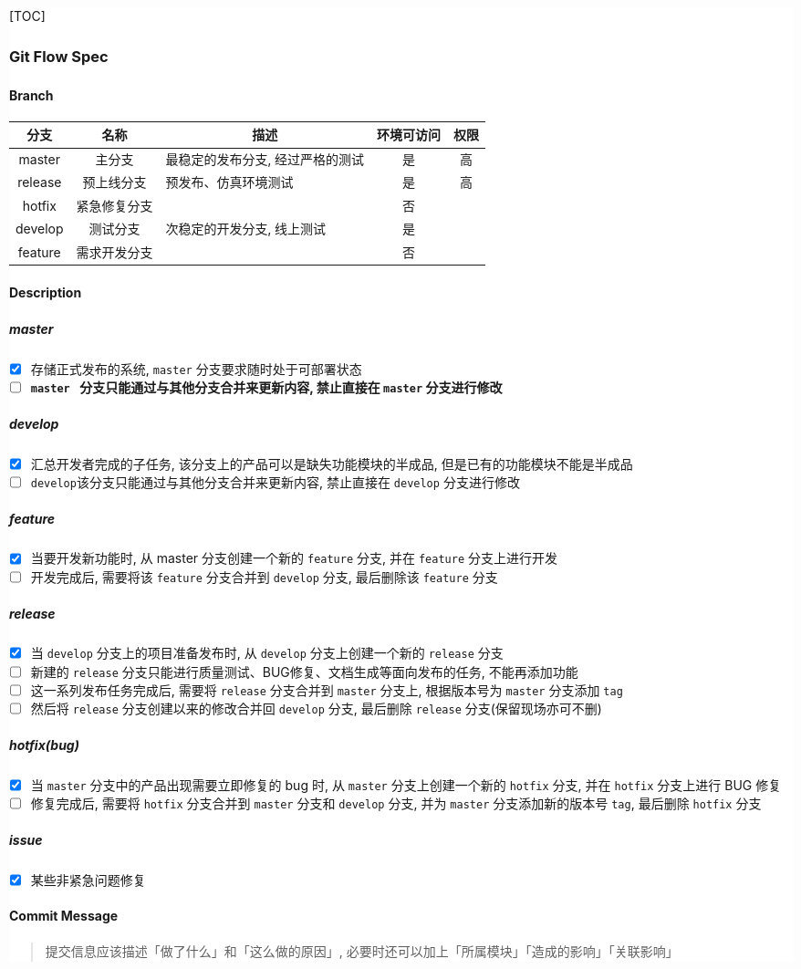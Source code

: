 [TOC]

### Git Flow Spec

#### Branch

|  分支   |     名称     | 描述                             | 环境可访问 | 权限 |
| :-----: | :----------: | -------------------------------- | :--------: | :--: |
| master  |    主分支    | 最稳定的发布分支, 经过严格的测试 |     是     |  高  |
| release |  预上线分支  | 预发布、仿真环境测试             |     是     |  高  |
| hotfix  | 紧急修复分支 |                                  |     否     |      |
| develop |   测试分支   | 次稳定的开发分支, 线上测试       |     是     |      |
| feature | 需求开发分支 |                                  |     否     |      |

#### Description

##### master

- [x] 存储正式发布的系统, `master` 分支要求随时处于可部署状态 
- [ ] **`master ` 分支只能通过与其他分支合并来更新内容, 禁止直接在 `master` 分支进行修改**

##### develop

- [x] 汇总开发者完成的子任务, 该分支上的产品可以是缺失功能模块的半成品, 但是已有的功能模块不能是半成品
- [ ] `develop`该分支只能通过与其他分支合并来更新内容, 禁止直接在 `develop` 分支进行修改

##### feature 

- [x] 当要开发新功能时, 从 master 分支创建一个新的 `feature` 分支, 并在 `feature` 分支上进行开发
- [ ] 开发完成后, 需要将该 `feature` 分支合并到 `develop` 分支, 最后删除该 `feature` 分支

##### release 

- [x] 当 `develop` 分支上的项目准备发布时, 从 `develop` 分支上创建一个新的 `release` 分支
- [ ] 新建的 `release` 分支只能进行质量测试、BUG修复、文档生成等面向发布的任务, 不能再添加功能
- [ ] 这一系列发布任务完成后, 需要将 `release` 分支合并到 `master` 分支上, 根据版本号为 `master` 分支添加 `tag`
- [ ] 然后将 `release` 分支创建以来的修改合并回 `develop` 分支, 最后删除 `release` 分支(保留现场亦可不删)

##### hotfix(bug) 

- [x] 当 `master` 分支中的产品出现需要立即修复的 bug 时, 从 `master` 分支上创建一个新的 `hotfix` 分支, 并在 `hotfix` 分支上进行 BUG 修复
- [ ] 修复完成后, 需要将 `hotfix` 分支合并到 `master` 分支和 `develop` 分支, 并为 `master` 分支添加新的版本号 `tag`, 最后删除 `hotfix` 分支

##### issue

- [x] 某些非紧急问题修复

#### Commit Message

> 提交信息应该描述「做了什么」和「这么做的原因」, 必要时还可以加上「所属模块」「造成的影响」「关联影响」
>
